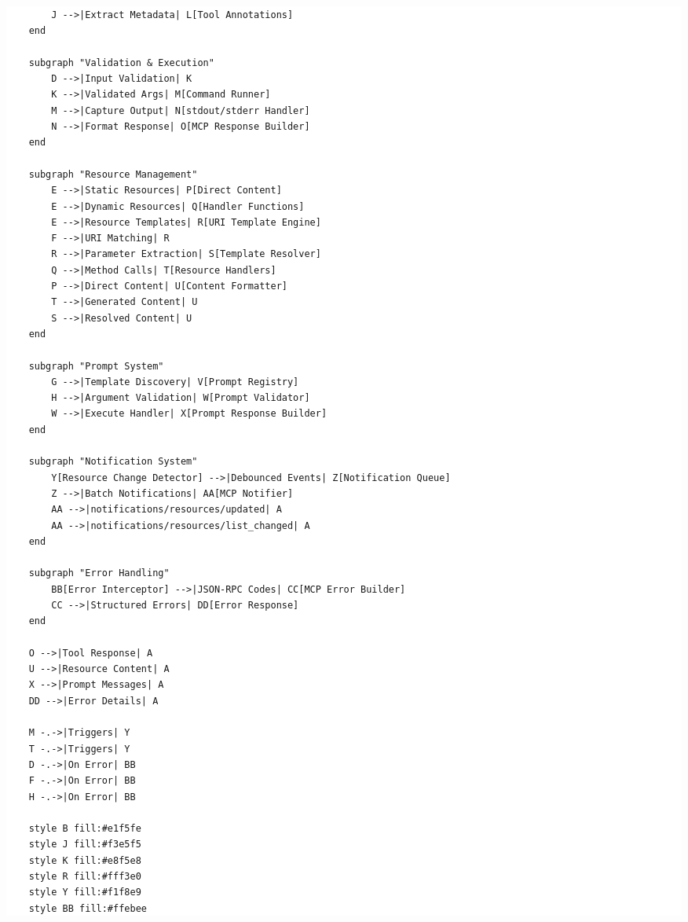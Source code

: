 ```mermaid
        J -->|Extract Metadata| L[Tool Annotations]
    end

    subgraph "Validation & Execution"
        D -->|Input Validation| K
        K -->|Validated Args| M[Command Runner]
        M -->|Capture Output| N[stdout/stderr Handler]
        N -->|Format Response| O[MCP Response Builder]
    end

    subgraph "Resource Management"
        E -->|Static Resources| P[Direct Content]
        E -->|Dynamic Resources| Q[Handler Functions]
        E -->|Resource Templates| R[URI Template Engine]
        F -->|URI Matching| R
        R -->|Parameter Extraction| S[Template Resolver]
        Q -->|Method Calls| T[Resource Handlers]
        P -->|Direct Content| U[Content Formatter]
        T -->|Generated Content| U
        S -->|Resolved Content| U
    end

    subgraph "Prompt System"
        G -->|Template Discovery| V[Prompt Registry]
        H -->|Argument Validation| W[Prompt Validator]
        W -->|Execute Handler| X[Prompt Response Builder]
    end

    subgraph "Notification System"
        Y[Resource Change Detector] -->|Debounced Events| Z[Notification Queue]
        Z -->|Batch Notifications| AA[MCP Notifier]
        AA -->|notifications/resources/updated| A
        AA -->|notifications/resources/list_changed| A
    end

    subgraph "Error Handling"
        BB[Error Interceptor] -->|JSON-RPC Codes| CC[MCP Error Builder]
        CC -->|Structured Errors| DD[Error Response]
    end

    O -->|Tool Response| A
    U -->|Resource Content| A
    X -->|Prompt Messages| A
    DD -->|Error Details| A

    M -.->|Triggers| Y
    T -.->|Triggers| Y
    D -.->|On Error| BB
    F -.->|On Error| BB
    H -.->|On Error| BB

    style B fill:#e1f5fe
    style J fill:#f3e5f5
    style K fill:#e8f5e8
    style R fill:#fff3e0
    style Y fill:#f1f8e9
    style BB fill:#ffebee
```
